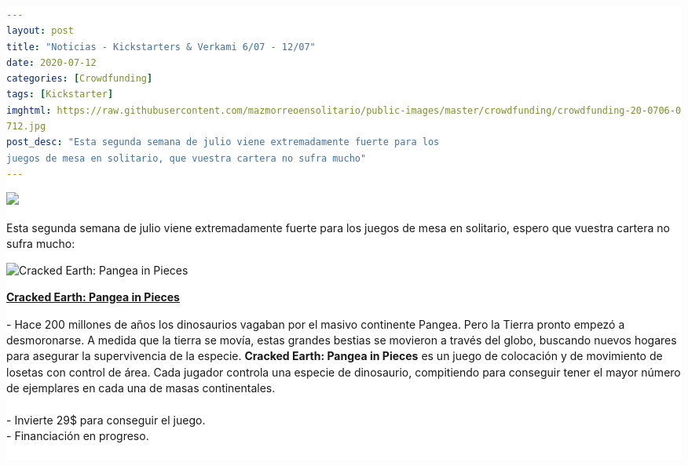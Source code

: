 ```yaml
---
layout: post
title: "Noticias - Kickstarters & Verkami 6/07 - 12/07"
date: 2020-07-12
categories: [Crowdfunding]
tags: [Kickstarter]
imghtml: https://raw.githubusercontent.com/mazmorreoensolitario/public-images/master/crowdfunding/crowdfunding-20-0706-0712.jpg
post_desc: "Esta segunda semana de julio viene extremadamente fuerte para los
juegos de mesa en solitario, que vuestra cartera no sufra mucho"
---
```


![](https://raw.githubusercontent.com/mazmorreoensolitario/public-images/master/crowdfunding/crowdfunding-20-0706-0712.jpg)

Esta segunda semana de julio viene extremadamente fuerte para los juegos de 
mesa en solitario, espero que vuestra cartera no sufra mucho:


<div class="row">
    <div class="col-md-3">
        <img width="200" height="200"
            src="https://cf.geekdo-images.com/imagepage/img/EROWwGU7HSc0i0Hu3hY4fkVBBmY=/fit-in/900x600/filters:no_upscale()/pic5461619.jpg"
            class="img-thumbnail" alt="Cracked Earth: Pangea in Pieces">
    </div>
    <div class="col-md-9">
        <p>
            <a target="_blank" 
                href="https://www.kickstarter.com/projects/goldsealgames/cracked-earth?ref=mazmorreoensolitario">
            <strong>Cracked Earth: Pangea in Pieces</strong>
            </a>
        </p>
            - Hace 200 millones de años los dinosaurios vagaban por el masivo
            continente Pangea. Pero la Tierra pronto empezó a desmoronarse. A
            medida que la tierra se movía, estas grandes bestias se movieron a
            través del globo, buscando nuevos hogares para asegurar la
            supervivencia de la especie. <strong>Cracked Earth: Pangea in
            Pieces</strong> es un juego de colocación y de movimiento de
            losetas con control de área. Cada jugador controla una especie de
            dinosaurio, compitiendo para conseguir tener el mayor número de
            ejemplares en cada una de masas continentales.
            <br>
            <br>
            - Invierte 29$ para conseguir el juego.
            <br>
           - Financiación en progreso.
    </div>
</div>
<br>
